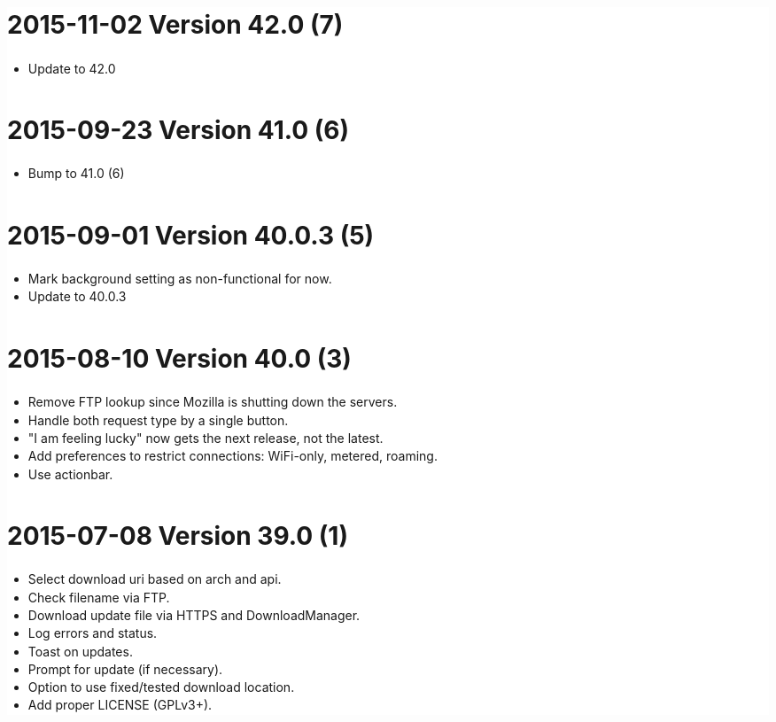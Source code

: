 # 2015-11-02 Version 42.0 (7)

* Update to 42.0

# 2015-09-23 Version 41.0 (6)

* Bump to 41.0 (6)

# 2015-09-01 Version 40.0.3 (5)

* Mark background setting as non-functional for now.
* Update to 40.0.3

# 2015-08-10 Version 40.0 (3)

* Remove FTP lookup since Mozilla is shutting down the servers.
* Handle both request type by a single button.
* "I am feeling lucky" now gets the next release, not the latest.
* Add preferences to restrict connections: WiFi-only, metered, roaming.
* Use actionbar.

# 2015-07-08 Version 39.0 (1)

* Select download uri based on arch and api.
* Check filename via FTP.
* Download update file via HTTPS and DownloadManager.
* Log errors and status.
* Toast on updates.
* Prompt for update (if necessary).
* Option to use fixed/tested download location.
* Add proper LICENSE (GPLv3+).